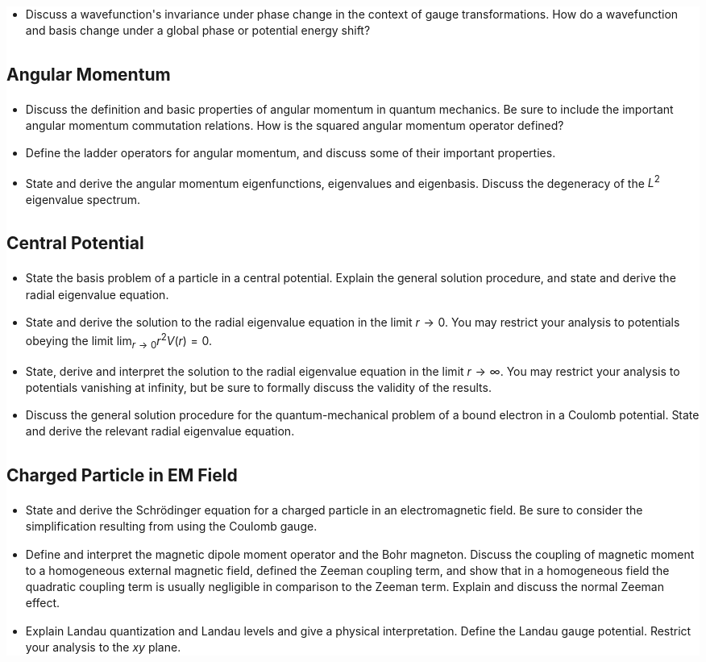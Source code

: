 -   Discuss a wavefunction's invariance under phase change in the
    context of gauge transformations. How do a wavefunction and basis
    change under a global phase or potential energy shift?

## Angular Momentum

-   Discuss the definition and basic properties of angular momentum in
    quantum mechanics. Be sure to include the important angular momentum
    commutation relations. How is the squared angular momentum operator
    defined?

-   Define the ladder operators for angular momentum, and discuss some
    of their important properties.

-   State and derive the angular momentum eigenfunctions, eigenvalues
    and eigenbasis. Discuss the degeneracy of the $L^{2}$ eigenvalue
    spectrum.

## Central Potential

-   State the basis problem of a particle in a central potential.
    Explain the general solution procedure, and state and derive the
    radial eigenvalue equation.

-   State and derive the solution to the radial eigenvalue equation in
    the limit $r \to 0$. You may restrict your analysis to potentials
    obeying the limit $\lim_{r \to 0} r^{2}V(r) = 0.$

-   State, derive and interpret the solution to the radial eigenvalue
    equation in the limit $r \to \infty$. You may restrict your analysis
    to potentials vanishing at infinity, but be sure to formally discuss
    the validity of the results.

-   Discuss the general solution procedure for the quantum-mechanical
    problem of a bound electron in a Coulomb potential. State and derive
    the relevant radial eigenvalue equation.

## Charged Particle in EM Field

-   State and derive the Schrödinger equation for a charged particle in
    an electromagnetic field. Be sure to consider the simplification
    resulting from using the Coulomb gauge.

-   Define and interpret the magnetic dipole moment operator and the
    Bohr magneton. Discuss the coupling of magnetic moment to a
    homogeneous external magnetic field, defined the Zeeman coupling
    term, and show that in a homogeneous field the quadratic coupling
    term is usually negligible in comparison to the Zeeman term. Explain
    and discuss the normal Zeeman effect.

-   Explain Landau quantization and Landau levels and give a physical
    interpretation. Define the Landau gauge potential. Restrict your
    analysis to the $xy$ plane.

